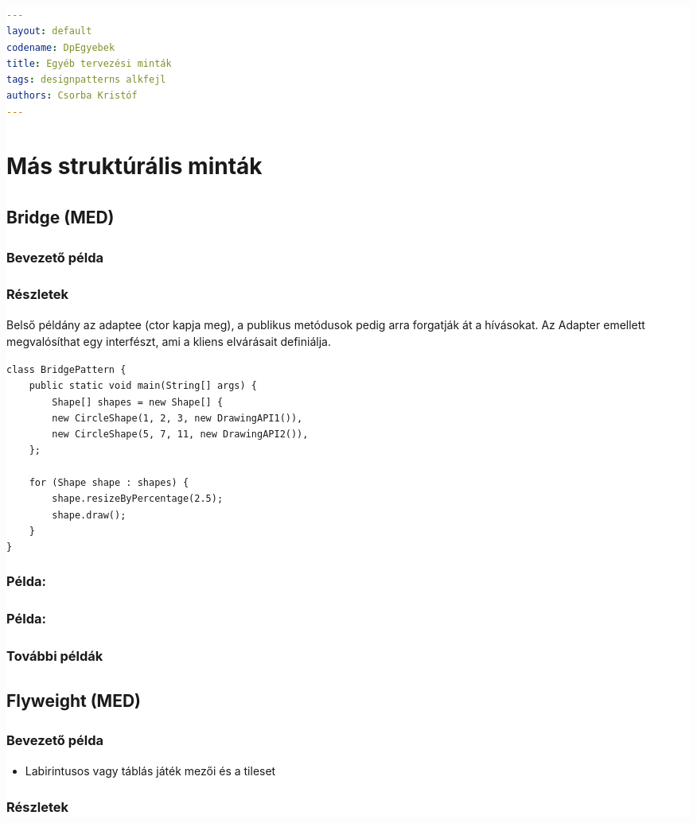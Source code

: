 ```yaml
---
layout: default
codename: DpEgyebek
title: Egyéb tervezési minták
tags: designpatterns alkfejl
authors: Csorba Kristóf
---
```


# Más struktúrális minták

## Bridge (MED)

### Bevezető példa

### Részletek

Belső példány az adaptee (ctor kapja meg), a publikus metódusok pedig arra forgatják át a hívásokat. Az Adapter emellett megvalósíthat egy interfészt, ami a kliens elvárásait definiálja.


    class BridgePattern {
        public static void main(String[] args) {
            Shape[] shapes = new Shape[] {
            new CircleShape(1, 2, 3, new DrawingAPI1()),
            new CircleShape(5, 7, 11, new DrawingAPI2()),
        };

        for (Shape shape : shapes) {
            shape.resizeByPercentage(2.5);
            shape.draw();
        }
    }


### Példa:

### Példa:

### További példák



## Flyweight (MED)

### Bevezető példa

* Labirintusos vagy táblás játék mezői és a tileset

### Részletek
